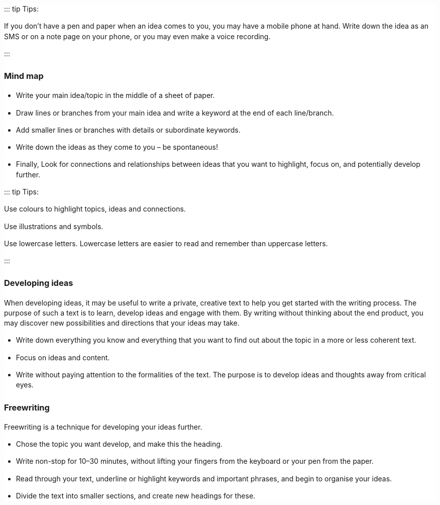 ::: tip Tips: 

If you don’t have a pen and paper when an idea comes to you, you may have a mobile phone at hand. Write down the idea as an SMS or on a note page on your phone, or you may even make a voice recording.

:::

### Mind map 

- Write your main idea/topic in the middle of a sheet of paper. 

- Draw lines or branches from your main idea and write a keyword at the end of each line/branch.   

- Add smaller lines or branches with details or subordinate keywords.   

- Write down the ideas as they come to you – be spontaneous!   

- Finally, Look for connections and relationships between ideas that you want to highlight, focus on, and potentially develop further.   

 

::: tip Tips: 

Use colours to highlight topics, ideas and connections.

Use illustrations and symbols. 

Use lowercase letters. Lowercase letters are easier to read and remember than uppercase letters.   

:::

### Developing ideas 

When developing ideas, it may be useful to write a private, creative text to help you get started with the writing process. The purpose of such a text is to learn, develop ideas and engage with them. By writing without thinking about the end product, you may discover new possibilities and directions that your ideas may take.

- Write down everything you know and everything that you want to find out about the topic in a more or less coherent text.   

- Focus on ideas and content. 

- Write without paying attention to the formalities of the text. The purpose is to develop ideas and thoughts away from critical eyes.   

### Freewriting 

Freewriting is a technique for developing your ideas further.   

- Chose the topic you want develop, and make this the heading. 

- Write non-stop for 10–30 minutes, without lifting your fingers from the keyboard or your pen from the paper.   

- Read through your text, underline or highlight keywords and important phrases, and begin to organise your ideas.   

- Divide the text into smaller sections, and create new headings for these.   
